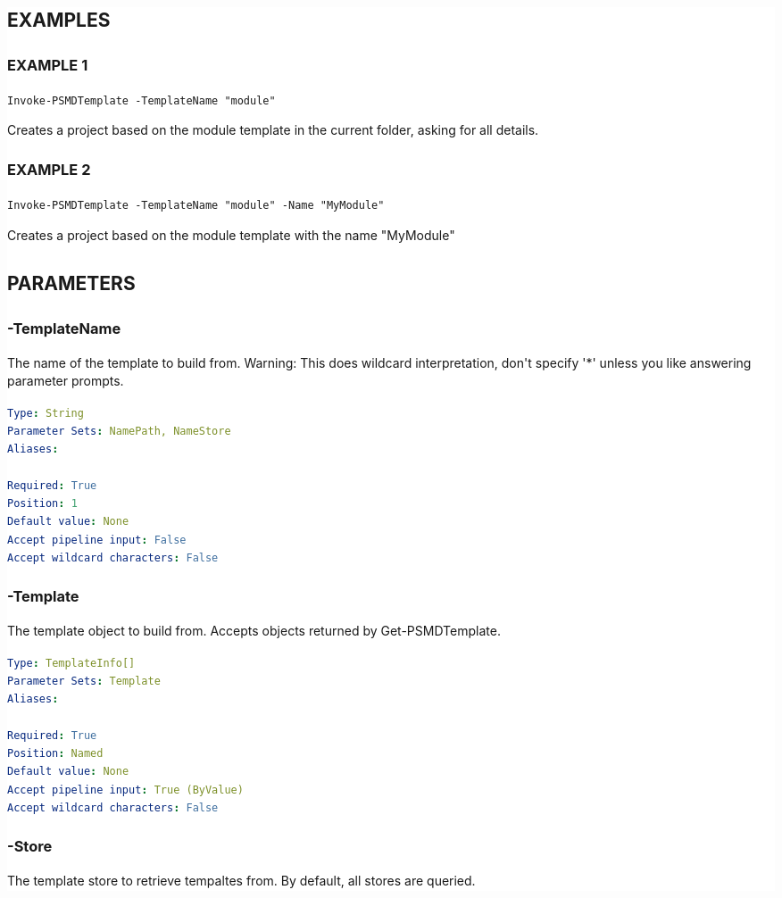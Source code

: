 ## EXAMPLES

### EXAMPLE 1
```
Invoke-PSMDTemplate -TemplateName "module"
```

Creates a project based on the module template in the current folder, asking for all details.

### EXAMPLE 2
```
Invoke-PSMDTemplate -TemplateName "module" -Name "MyModule"
```

Creates a project based on the module template with the name "MyModule"

## PARAMETERS

### -TemplateName
The name of the template to build from.
Warning: This does wildcard interpretation, don't specify '*' unless you like answering parameter prompts.

```yaml
Type: String
Parameter Sets: NamePath, NameStore
Aliases:

Required: True
Position: 1
Default value: None
Accept pipeline input: False
Accept wildcard characters: False
```

### -Template
The template object to build from.
Accepts objects returned by Get-PSMDTemplate.

```yaml
Type: TemplateInfo[]
Parameter Sets: Template
Aliases:

Required: True
Position: Named
Default value: None
Accept pipeline input: True (ByValue)
Accept wildcard characters: False
```

### -Store
The template store to retrieve tempaltes from.
By default, all stores are queried.
